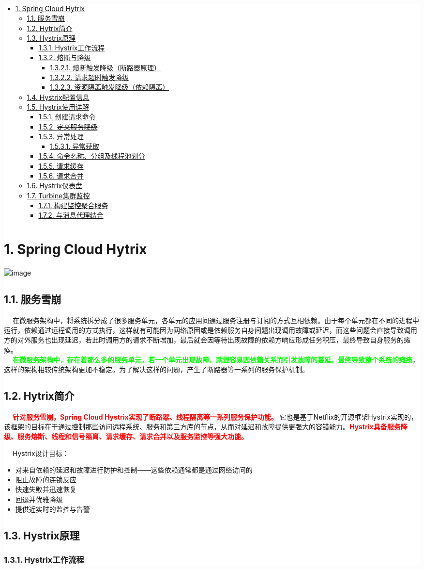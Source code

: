 


- [1. Spring Cloud Hytrix](#1-spring-cloud-hytrix)
    - [1.1. 服务雪崩](#11-服务雪崩)
    - [1.2. Hytrix简介](#12-hytrix简介)
    - [1.3. Hystrix原理](#13-hystrix原理)
        - [1.3.1. Hystrix工作流程](#131-hystrix工作流程)
        - [1.3.2. 熔断与降级](#132-熔断与降级)
            - [1.3.2.1. 熔断触发降级（断路器原理）](#1321-熔断触发降级断路器原理)
            - [1.3.2.2. 请求超时触发降级](#1322-请求超时触发降级)
            - [1.3.2.3. 资源隔离触发降级（依赖隔离）](#1323-资源隔离触发降级依赖隔离)
    - [1.4. Hystrix配置信息](#14-hystrix配置信息)
    - [1.5. Hystrix使用详解](#15-hystrix使用详解)
        - [1.5.1. 创建请求命令](#151-创建请求命令)
        - [1.5.2. ~~定义服务降级~~](#152-定义服务降级)
        - [1.5.3. 异常处理](#153-异常处理)
            - [1.5.3.1. 异常获取](#1531-异常获取)
        - [1.5.4. 命令名称、分组及线程池划分](#154-命令名称分组及线程池划分)
        - [1.5.5. 请求缓存](#155-请求缓存)
        - [1.5.6. 请求合并](#156-请求合并)
    - [1.6. Hystrix仪表盘](#16-hystrix仪表盘)
    - [1.7. Turbine集群监控](#17-turbine集群监控)
        - [1.7.1. 构建监控聚合服务](#171-构建监控聚合服务)
        - [1.7.2. 与消息代理结合](#172-与消息代理结合)




# 1. Spring Cloud Hytrix
![image](https://gitee.com/wt1814/pic-host/raw/master/images/microService/SpringCloudNetflix/cloud-30.png)  

## 1.1. 服务雪崩  
&emsp; 在微服务架构中，将系统拆分成了很多服务单元，各单元的应用间通过服务注册与订阅的方式互相依赖。由于每个单元都在不同的进程中运行，依赖通过远程调用的方式执行，这样就有可能因为网络原因或是依赖服务自身间题出现调用故障或延迟，而这些问题会直接导致调用方的对外服务也出现延迟，若此时调用方的请求不断增加，最后就会因等待出现故障的依赖方响应形成任务积压，最终导致自身服务的瘫痪。  
&emsp; **<font color = "lime">在微服务架构中，存在着那么多的服务单元，若一个单元出现故障，就很容易因依赖关系而引发故障的蔓延，最终导致整个系统的瘫痪</font>**，这样的架构相较传统架构更加不稳定。为了解决这样的问题，产生了断路器等一系列的服务保护机制。  

## 1.2. Hytrix简介  
&emsp; **<font color = "red">针对服务雪崩，Spring Cloud Hystrix实现了断路器、线程隔离等一系列服务保护功能。</font>** 它也是基于Netflix的开源框架Hystrix实现的，该框架的目标在于通过控制那些访问远程系统、服务和第三方库的节点，从而对延迟和故障提供更强大的容错能力。**<font color = "red">Hystrix具备服务降级、服务熔断、线程和信号隔离、请求缓存、请求合并以及服务监控等强大功能。</font>**  
 
&emsp; Hystrix设计目标：  

* 对来自依赖的延迟和故障进行防护和控制——这些依赖通常都是通过网络访问的  
* 阻止故障的连锁反应  
* 快速失败并迅速恢复  
* 回退并优雅降级  
* 提供近实时的监控与告警  

## 1.3. Hystrix原理  
### 1.3.1. Hystrix工作流程  
